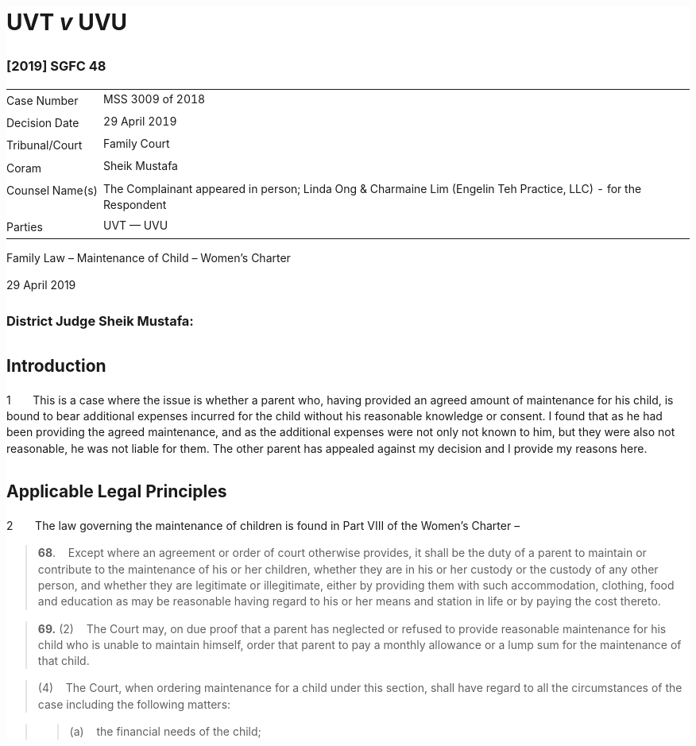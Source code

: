 <style>.footnotes::before { content: "Footnotes:"; }</style>
# UVT _v_ UVU  

### \[2019\] SGFC 48

<table id="info-table"><tbody><tr class="info-row"><td class="txt-label" style="padding: 4px 0px; white-space: nowrap" valign="top">Case Number</td><td class="txt-body">MSS 3009 of 2018</td></tr><tr class="info-row"><td class="txt-label" style="padding: 4px 0px; white-space: nowrap" valign="top">Decision Date</td><td class="txt-body">29 April 2019</td></tr><tr class="info-row"><td class="txt-label" style="padding: 4px 0px; white-space: nowrap" valign="top">Tribunal/Court</td><td class="txt-body">Family Court</td></tr><tr class="info-row"><td class="txt-label" style="padding: 4px 0px; white-space: nowrap" valign="top">Coram</td><td class="txt-body">Sheik Mustafa</td></tr><tr class="info-row"><td class="txt-label" style="padding: 4px 0px; white-space: nowrap" valign="top">Counsel Name(s)</td><td class="txt-body">The Complainant appeared in person; Linda Ong &amp; Charmaine Lim (Engelin Teh Practice, LLC) - for the Respondent</td></tr><tr class="info-row"><td class="txt-label" style="padding: 4px 0px; white-space: nowrap" valign="top">Parties</td><td class="txt-body">UVT — UVU</td></tr></tbody></table>

Family Law – Maintenance of Child – Women’s Charter

29 April 2019

### District Judge Sheik Mustafa:

## Introduction

1       This is a case where the issue is whether a parent who, having provided an agreed amount of maintenance for his child, is bound to bear additional expenses incurred for the child without his reasonable knowledge or consent. I found that as he had been providing the agreed maintenance, and as the additional expenses were not only not known to him, but they were also not reasonable, he was not liable for them. The other parent has appealed against my decision and I provide my reasons here.

## Applicable Legal Principles

2       The law governing the maintenance of children is found in Part VIII of the Women’s Charter –

> **68**.    Except where an agreement or order of court otherwise provides, it shall be the duty of a parent to maintain or contribute to the maintenance of his or her children, whether they are in his or her custody or the custody of any other person, and whether they are legitimate or illegitimate, either by providing them with such accommodation, clothing, food and education as may be reasonable having regard to his or her means and station in life or by paying the cost thereto.

> **69.** (2)    The Court may, on due proof that a parent has neglected or refused to provide reasonable maintenance for his child who is unable to maintain himself, order that parent to pay a monthly allowance or a lump sum for the maintenance of that child.

> (4)    The Court, when ordering maintenance for a child under this section, shall have regard to all the circumstances of the case including the following matters:

>> (a)    the financial needs of the child;


[^1]: <span class="citation">\[2015\] 4 SLR 227</span>.